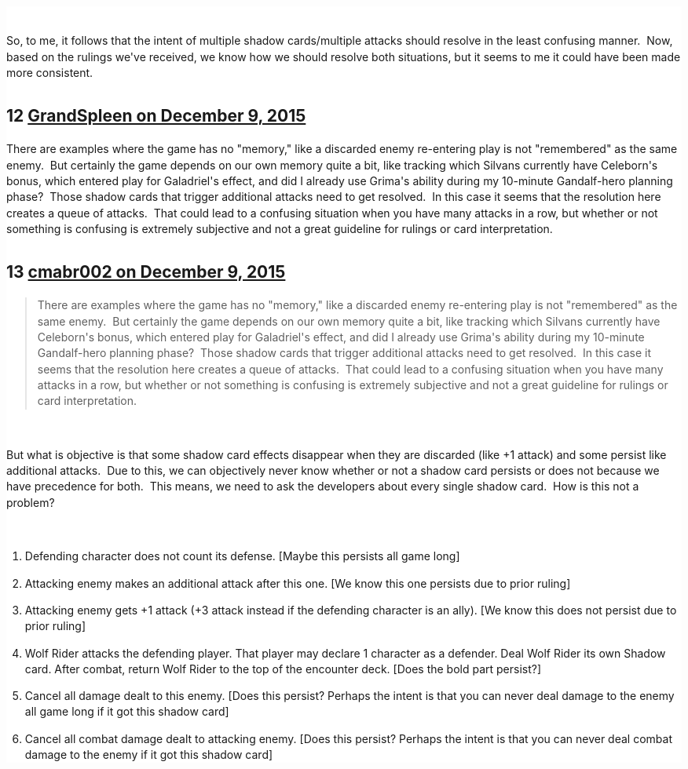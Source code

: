  

So, to me, it follows that the intent of multiple shadow cards/multiple attacks should resolve in the least confusing manner.  Now, based on the rulings we've received, we know how we should resolve both situations, but it seems to me it could have been made more consistent.

## 12 [GrandSpleen on December 9, 2015](https://community.fantasyflightgames.com/topic/88894-how-long-do-the-shadow-effects-last/?do=findComment&comment=1926308)

There are examples where the game has no "memory," like a discarded enemy re-entering play is not "remembered" as the same enemy.  But certainly the game depends on our own memory quite a bit, like tracking which Silvans currently have Celeborn's bonus, which entered play for Galadriel's effect, and did I already use Grima's ability during my 10-minute Gandalf-hero planning phase?  Those shadow cards that trigger additional attacks need to get resolved.  In this case it seems that the resolution here creates a queue of attacks.  That could lead to a confusing situation when you have many attacks in a row, but whether or not something is confusing is extremely subjective and not a great guideline for rulings or card interpretation.

## 13 [cmabr002 on December 9, 2015](https://community.fantasyflightgames.com/topic/88894-how-long-do-the-shadow-effects-last/?do=findComment&comment=1926385)

> There are examples where the game has no "memory," like a discarded enemy re-entering play is not "remembered" as the same enemy.  But certainly the game depends on our own memory quite a bit, like tracking which Silvans currently have Celeborn's bonus, which entered play for Galadriel's effect, and did I already use Grima's ability during my 10-minute Gandalf-hero planning phase?  Those shadow cards that trigger additional attacks need to get resolved.  In this case it seems that the resolution here creates a queue of attacks.  That could lead to a confusing situation when you have many attacks in a row, but whether or not something is confusing is extremely subjective and not a great guideline for rulings or card interpretation.

 

But what is objective is that some shadow card effects disappear when they are discarded (like +1 attack) and some persist like additional attacks.  Due to this, we can objectively never know whether or not a shadow card persists or does not because we have precedence for both.  This means, we need to ask the developers about every single shadow card.  How is this not a problem?

 

1. Defending character does not count its defense. [Maybe this persists all game long]

2. Attacking enemy makes an additional attack after this one. [We know this one persists due to prior ruling]

3. Attacking enemy gets +1 attack (+3 attack instead if the defending character is an ally). [We know this does not persist due to prior ruling]

4. Wolf Rider attacks the defending player. That player may declare 1 character as a defender. Deal Wolf Rider its own Shadow card. After combat, return Wolf Rider to the top of the encounter deck. [Does the bold part persist?]

5. Cancel all damage dealt to this enemy. [Does this persist? Perhaps the intent is that you can never deal damage to the enemy all game long if it got this shadow card]

6. Cancel all combat damage dealt to attacking enemy. [Does this persist? Perhaps the intent is that you can never deal combat damage to the enemy if it got this shadow card]

